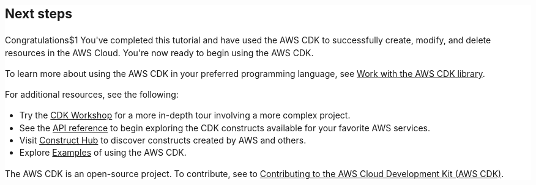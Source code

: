 ## Next steps<a name="hello-world-next-steps"></a>

Congratulations\$1 You've completed this tutorial and have used the AWS CDK to successfully create, modify, and delete resources in the AWS Cloud. You're now ready to begin using the AWS CDK.

To learn more about using the AWS CDK in your preferred programming language, see [Work with the AWS CDK library](work-with.md).

For additional resources, see the following:
+ Try the [CDK Workshop](https://cdkworkshop.com/) for a more in-depth tour involving a more complex project.
+ See the [API reference](https://docs.aws.amazon.com/cdk/api/v2/docs/aws-construct-library.html) to begin exploring the CDK constructs available for your favorite AWS services.
+ Visit [Construct Hub](https://constructs.dev/search?q=&cdk=aws-cdk&cdkver=2&sort=downloadsDesc&offset=0) to discover constructs created by AWS and others.
+ Explore [Examples](https://github.com/aws-samples/aws-cdk-examples) of using the AWS CDK.

The AWS CDK is an open-source project. To contribute, see to [Contributing to the AWS Cloud Development Kit (AWS CDK)](https://github.com/aws/aws-cdk/blob/main/CONTRIBUTING.md).